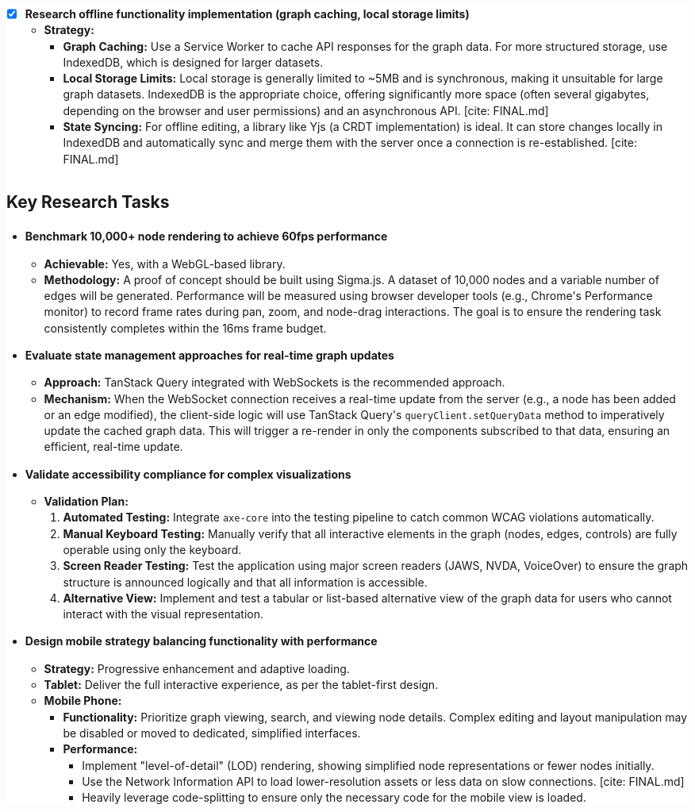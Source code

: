 - [X] **Research offline functionality implementation (graph caching, local storage limits)**
    *   **Strategy:**
        *   **Graph Caching:** Use a Service Worker to cache API responses for the graph data. For more structured storage, use IndexedDB, which is designed for larger datasets.
        *   **Local Storage Limits:** Local storage is generally limited to ~5MB and is synchronous, making it unsuitable for large graph datasets. IndexedDB is the appropriate choice, offering significantly more space (often several gigabytes, depending on the browser and user permissions) and an asynchronous API. [cite: FINAL.md]
        *   **State Syncing:** For offline editing, a library like Yjs (a CRDT implementation) is ideal. It can store changes locally in IndexedDB and automatically sync and merge them with the server once a connection is re-established. [cite: FINAL.md]

## Key Research Tasks

- **Benchmark 10,000+ node rendering to achieve 60fps performance**
    *   **Achievable:** Yes, with a WebGL-based library.
    *   **Methodology:** A proof of concept should be built using Sigma.js. A dataset of 10,000 nodes and a variable number of edges will be generated. Performance will be measured using browser developer tools (e.g., Chrome's Performance monitor) to record frame rates during pan, zoom, and node-drag interactions. The goal is to ensure the rendering task consistently completes within the 16ms frame budget.

- **Evaluate state management approaches for real-time graph updates**
    *   **Approach:** TanStack Query integrated with WebSockets is the recommended approach.
    *   **Mechanism:** When the WebSocket connection receives a real-time update from the server (e.g., a node has been added or an edge modified), the client-side logic will use TanStack Query's `queryClient.setQueryData` method to imperatively update the cached graph data. This will trigger a re-render in only the components subscribed to that data, ensuring an efficient, real-time update.

- **Validate accessibility compliance for complex visualizations**
    *   **Validation Plan:**
        1.  **Automated Testing:** Integrate `axe-core` into the testing pipeline to catch common WCAG violations automatically.
        2.  **Manual Keyboard Testing:** Manually verify that all interactive elements in the graph (nodes, edges, controls) are fully operable using only the keyboard.
        3.  **Screen Reader Testing:** Test the application using major screen readers (JAWS, NVDA, VoiceOver) to ensure the graph structure is announced logically and that all information is accessible.
        4.  **Alternative View:** Implement and test a tabular or list-based alternative view of the graph data for users who cannot interact with the visual representation.

- **Design mobile strategy balancing functionality with performance**
    *   **Strategy:** Progressive enhancement and adaptive loading.
    *   **Tablet:** Deliver the full interactive experience, as per the tablet-first design.
    *   **Mobile Phone:**
        *   **Functionality:** Prioritize graph viewing, search, and viewing node details. Complex editing and layout manipulation may be disabled or moved to dedicated, simplified interfaces.
        *   **Performance:**
            *   Implement "level-of-detail" (LOD) rendering, showing simplified node representations or fewer nodes initially.
            *   Use the Network Information API to load lower-resolution assets or less data on slow connections. [cite: FINAL.md]
            *   Heavily leverage code-splitting to ensure only the necessary code for the mobile view is loaded.
